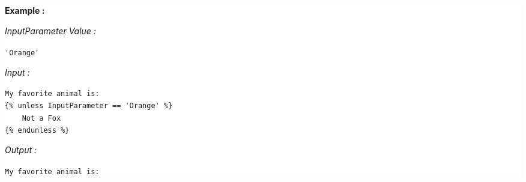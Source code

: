 __Example :__

_InputParameter Value :_
```
'Orange'
```

_Input :_
```
My favorite animal is:
{% unless InputParameter == 'Orange' %}
    Not a Fox
{% endunless %}
```

_Output :_
```
My favorite animal is:
```
